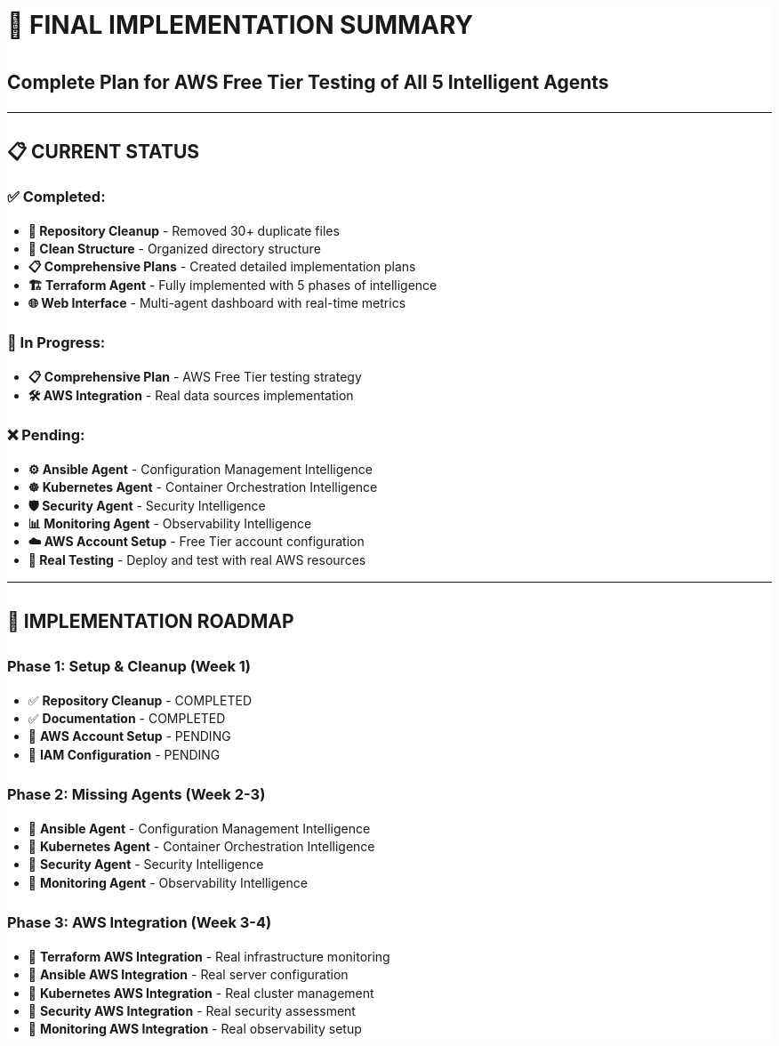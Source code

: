 # 🎯 **FINAL IMPLEMENTATION SUMMARY**
## Complete Plan for AWS Free Tier Testing of All 5 Intelligent Agents

---

## 📋 **CURRENT STATUS**

### **✅ Completed:**
- **🧹 Repository Cleanup** - Removed 30+ duplicate files
- **📁 Clean Structure** - Organized directory structure
- **📋 Comprehensive Plans** - Created detailed implementation plans
- **🏗️ Terraform Agent** - Fully implemented with 5 phases of intelligence
- **🌐 Web Interface** - Multi-agent dashboard with real-time metrics

### **🔄 In Progress:**
- **📋 Comprehensive Plan** - AWS Free Tier testing strategy
- **🛠️ AWS Integration** - Real data sources implementation

### **❌ Pending:**
- **⚙️ Ansible Agent** - Configuration Management Intelligence
- **☸️ Kubernetes Agent** - Container Orchestration Intelligence
- **🛡️ Security Agent** - Security Intelligence
- **📊 Monitoring Agent** - Observability Intelligence
- **☁️ AWS Account Setup** - Free Tier account configuration
- **🧪 Real Testing** - Deploy and test with real AWS resources

---

## 🎯 **IMPLEMENTATION ROADMAP**

### **Phase 1: Setup & Cleanup (Week 1)**
- ✅ **Repository Cleanup** - COMPLETED
- ✅ **Documentation** - COMPLETED
- 🔄 **AWS Account Setup** - PENDING
- 🔄 **IAM Configuration** - PENDING

### **Phase 2: Missing Agents (Week 2-3)**
- 🔄 **Ansible Agent** - Configuration Management Intelligence
- 🔄 **Kubernetes Agent** - Container Orchestration Intelligence
- 🔄 **Security Agent** - Security Intelligence
- 🔄 **Monitoring Agent** - Observability Intelligence

### **Phase 3: AWS Integration (Week 3-4)**
- 🔄 **Terraform AWS Integration** - Real infrastructure monitoring
- 🔄 **Ansible AWS Integration** - Real server configuration
- 🔄 **Kubernetes AWS Integration** - Real cluster management
- 🔄 **Security AWS Integration** - Real security assessment
- 🔄 **Monitoring AWS Integration** - Real observability setup
